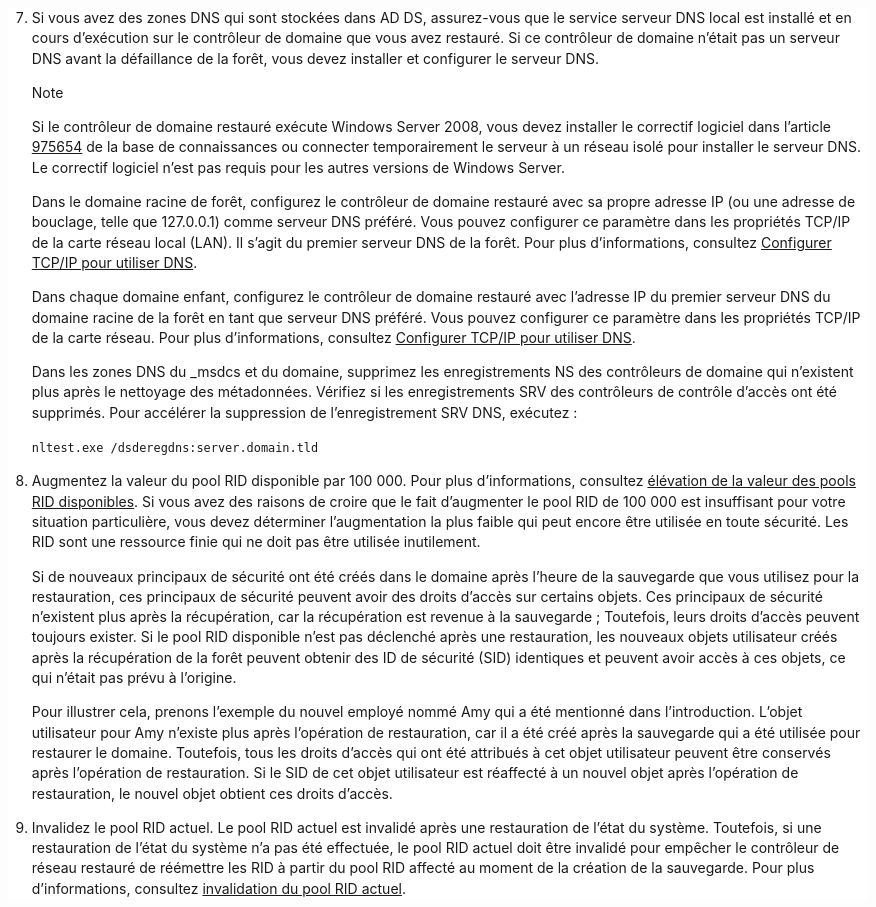 7. Si vous avez des zones DNS qui sont stockées dans AD DS, assurez-vous que le service serveur DNS local est installé et en cours d’exécution sur le contrôleur de domaine que vous avez restauré. Si ce contrôleur de domaine n’était pas un serveur DNS avant la défaillance de la forêt, vous devez installer et configurer le serveur DNS. 
  
    > [!NOTE]
    > Si le contrôleur de domaine restauré exécute Windows Server 2008, vous devez installer le correctif logiciel dans l’article [975654](https://support.microsoft.com/kb/975654) de la base de connaissances ou connecter temporairement le serveur à un réseau isolé pour installer le serveur DNS. Le correctif logiciel n’est pas requis pour les autres versions de Windows Server. 
  
     Dans le domaine racine de forêt, configurez le contrôleur de domaine restauré avec sa propre adresse IP (ou une adresse de bouclage, telle que 127.0.0.1) comme serveur DNS préféré. Vous pouvez configurer ce paramètre dans les propriétés TCP/IP de la carte réseau local (LAN). Il s’agit du premier serveur DNS de la forêt. Pour plus d’informations, consultez [Configurer TCP/IP pour utiliser DNS](https://technet.microsoft.com/library/cc779282\(WS.10\).aspx). 
  
     Dans chaque domaine enfant, configurez le contrôleur de domaine restauré avec l’adresse IP du premier serveur DNS du domaine racine de la forêt en tant que serveur DNS préféré. Vous pouvez configurer ce paramètre dans les propriétés TCP/IP de la carte réseau. Pour plus d’informations, consultez [Configurer TCP/IP pour utiliser DNS](https://technet.microsoft.com/library/cc779282\(WS.10\).aspx). 
  
     Dans les zones DNS du _msdcs et du domaine, supprimez les enregistrements NS des contrôleurs de domaine qui n’existent plus après le nettoyage des métadonnées. Vérifiez si les enregistrements SRV des contrôleurs de contrôle d’accès ont été supprimés. Pour accélérer la suppression de l’enregistrement SRV DNS, exécutez :  
  
    ```  
    nltest.exe /dsderegdns:server.domain.tld  
    ```  
  
8. Augmentez la valeur du pool RID disponible par 100 000. Pour plus d’informations, consultez [élévation de la valeur des pools RID disponibles](AD-Forest-Recovery-Raise-RID-Pool.md). Si vous avez des raisons de croire que le fait d’augmenter le pool RID de 100 000 est insuffisant pour votre situation particulière, vous devez déterminer l’augmentation la plus faible qui peut encore être utilisée en toute sécurité. Les RID sont une ressource finie qui ne doit pas être utilisée inutilement. 
  
     Si de nouveaux principaux de sécurité ont été créés dans le domaine après l’heure de la sauvegarde que vous utilisez pour la restauration, ces principaux de sécurité peuvent avoir des droits d’accès sur certains objets. Ces principaux de sécurité n’existent plus après la récupération, car la récupération est revenue à la sauvegarde ; Toutefois, leurs droits d’accès peuvent toujours exister. Si le pool RID disponible n’est pas déclenché après une restauration, les nouveaux objets utilisateur créés après la récupération de la forêt peuvent obtenir des ID de sécurité (SID) identiques et peuvent avoir accès à ces objets, ce qui n’était pas prévu à l’origine. 
  
     Pour illustrer cela, prenons l’exemple du nouvel employé nommé Amy qui a été mentionné dans l’introduction. L’objet utilisateur pour Amy n’existe plus après l’opération de restauration, car il a été créé après la sauvegarde qui a été utilisée pour restaurer le domaine. Toutefois, tous les droits d’accès qui ont été attribués à cet objet utilisateur peuvent être conservés après l’opération de restauration. Si le SID de cet objet utilisateur est réaffecté à un nouvel objet après l’opération de restauration, le nouvel objet obtient ces droits d’accès. 
  
9. Invalidez le pool RID actuel. Le pool RID actuel est invalidé après une restauration de l’état du système. Toutefois, si une restauration de l’état du système n’a pas été effectuée, le pool RID actuel doit être invalidé pour empêcher le contrôleur de réseau restauré de réémettre les RID à partir du pool RID affecté au moment de la création de la sauvegarde. Pour plus d’informations, consultez [invalidation du pool RID actuel](AD-Forest-Recovery-Invaildate-RID-Pool.md). 
  